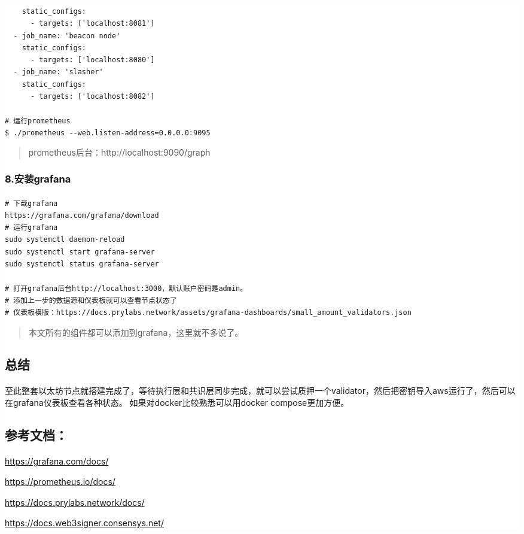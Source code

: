 ```
    static_configs:
      - targets: ['localhost:8081']
  - job_name: 'beacon node'
    static_configs:
      - targets: ['localhost:8080']
  - job_name: 'slasher'
    static_configs:
      - targets: ['localhost:8082']
      
# 运行prometheus
$ ./prometheus --web.listen-address=0.0.0.0:9095
```

> prometheus后台：http://localhost:9090/graph



### 8.安装grafana

```
# 下载grafana
https://grafana.com/grafana/download
# 运行grafana
sudo systemctl daemon-reload
sudo systemctl start grafana-server
sudo systemctl status grafana-server

# 打开grafana后台http://localhost:3000，默认账户密码是admin。
# 添加上一步的数据源和仪表板就可以查看节点状态了
# 仪表板模版：https://docs.prylabs.network/assets/grafana-dashboards/small_amount_validators.json
```

> 本文所有的组件都可以添加到grafana，这里就不多说了。



## 总结

至此整套以太坊节点就搭建完成了，等待执行层和共识层同步完成，就可以尝试质押一个validator，然后把密钥导入aws运行了，然后可以在grafana仪表板查看各种状态。
如果对docker比较熟悉可以用docker compose更加方便。






## 参考文档：

https://grafana.com/docs/

https://prometheus.io/docs/

https://docs.prylabs.network/docs/

https://docs.web3signer.consensys.net/




